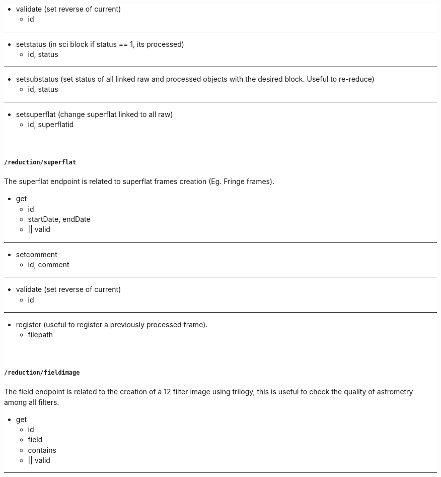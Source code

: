 
- validate (set reverse of current)
    - id 

--- 

- setstatus (in sci block if status == 1, its processed)
    - id, status 

---

- setsubstatus (set status of all linked raw and processed objects with the desired block. Useful to re-reduce)
    - id, status

--- 

- setsuperflat (change superflat linked to all raw)
    - id, superflatid 


<br/>

#### <span id = "superflat"> ```/reduction/superflat``` </span>

The superflat endpoint is related to superflat frames creation (Eg. Fringe frames). 

- get
    - id 
    - startDate, endDate
    - || valid 

---

- setcomment 
    - id, comment 

--- 

- validate (set reverse of current)
    - id 

--- 

- register (useful to register a previously processed frame).
    - filepath



<br/>

#### <span id = "fieldimage"> ```/reduction/fieldimage``` </span>

The field endpoint is related to the creation of a 12 filter image using trilogy, this is useful to check the quality of astrometry among all filters. 

- get
    - id 
    - field
    - contains
    - || valid 

---